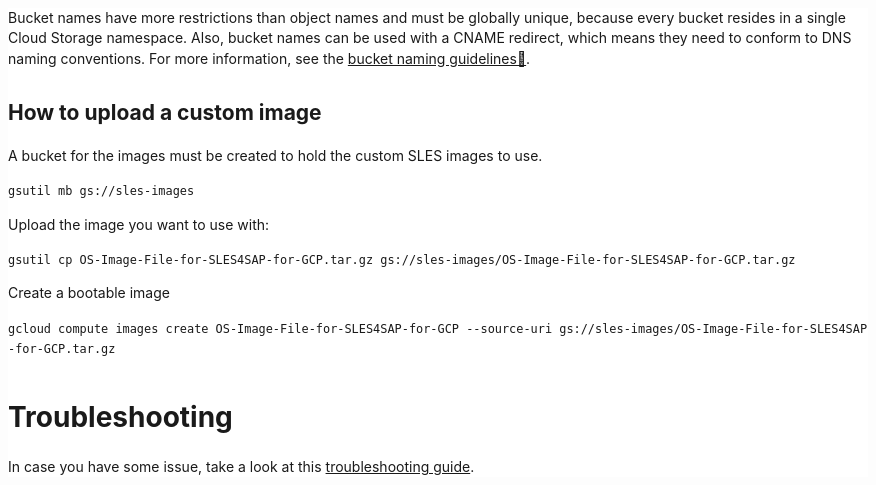 Bucket names have more restrictions than object names and must be globally unique, because every bucket resides in a single Cloud Storage namespace. Also, bucket names can be used with a CNAME redirect, which means they need to conform to DNS naming conventions. For more information, see the [bucket naming guidelines🔗](https://cloud.google.com/storage/docs/naming#requirements).

## How to upload a custom image

A bucket for the images must be created to hold the custom SLES images to use.
```
gsutil mb gs://sles-images
```

Upload the image you want to use with:
```
gsutil cp OS-Image-File-for-SLES4SAP-for-GCP.tar.gz gs://sles-images/OS-Image-File-for-SLES4SAP-for-GCP.tar.gz
```

Create a bootable image
```
gcloud compute images create OS-Image-File-for-SLES4SAP-for-GCP --source-uri gs://sles-images/OS-Image-File-for-SLES4SAP-for-GCP.tar.gz
```

# Troubleshooting

In case you have some issue, take a look at this [troubleshooting guide](../doc/troubleshooting.md).

